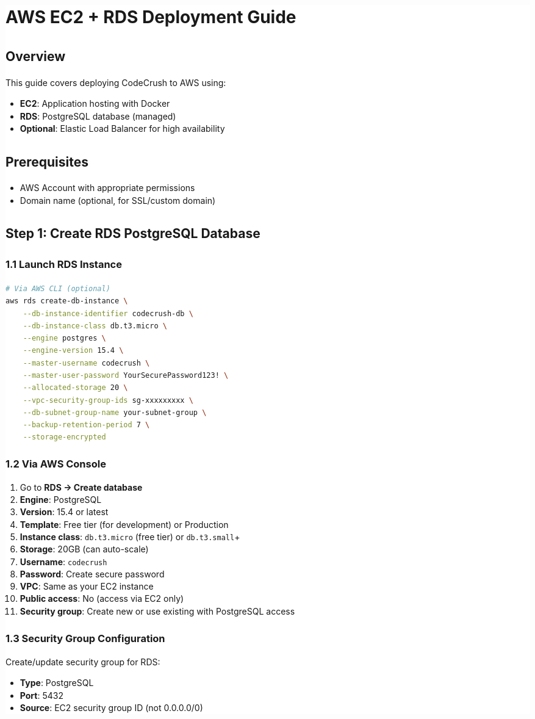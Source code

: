 # AWS EC2 + RDS Deployment Guide

## Overview
This guide covers deploying CodeCrush to AWS using:
- **EC2**: Application hosting with Docker
- **RDS**: PostgreSQL database (managed)
- **Optional**: Elastic Load Balancer for high availability

## Prerequisites
- AWS Account with appropriate permissions
- Domain name (optional, for SSL/custom domain)

## Step 1: Create RDS PostgreSQL Database

### 1.1 Launch RDS Instance
```bash
# Via AWS CLI (optional)
aws rds create-db-instance \
    --db-instance-identifier codecrush-db \
    --db-instance-class db.t3.micro \
    --engine postgres \
    --engine-version 15.4 \
    --master-username codecrush \
    --master-user-password YourSecurePassword123! \
    --allocated-storage 20 \
    --vpc-security-group-ids sg-xxxxxxxxx \
    --db-subnet-group-name your-subnet-group \
    --backup-retention-period 7 \
    --storage-encrypted
```

### 1.2 Via AWS Console
1. Go to **RDS → Create database**
2. **Engine**: PostgreSQL
3. **Version**: 15.4 or latest
4. **Template**: Free tier (for development) or Production
5. **Instance class**: `db.t3.micro` (free tier) or `db.t3.small`+
6. **Storage**: 20GB (can auto-scale)
7. **Username**: `codecrush`
8. **Password**: Create secure password
9. **VPC**: Same as your EC2 instance
10. **Public access**: No (access via EC2 only)
11. **Security group**: Create new or use existing with PostgreSQL access

### 1.3 Security Group Configuration
Create/update security group for RDS:
- **Type**: PostgreSQL
- **Port**: 5432
- **Source**: EC2 security group ID (not 0.0.0.0/0)
